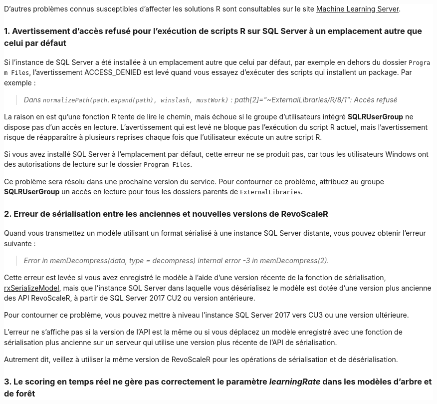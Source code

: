D’autres problèmes connus susceptibles d’affecter les solutions R sont consultables sur le site [Machine Learning Server](https://docs.microsoft.com/machine-learning-server/resources-known-issues).

### <a name="1-access-denied-warning-when-executing-r-scripts-on-sql-server-in-a-non-default-location"></a>1. Avertissement d’accès refusé pour l’exécution de scripts R sur SQL Server à un emplacement autre que celui par défaut

Si l’instance de SQL Server a été installée à un emplacement autre que celui par défaut, par exemple en dehors du dossier `Program Files`, l’avertissement ACCESS_DENIED est levé quand vous essayez d’exécuter des scripts qui installent un package. Par exemple :

> *Dans `normalizePath(path.expand(path), winslash, mustWork)` : path[2]="~ExternalLibraries/R/8/1": Accès refusé*

La raison en est qu’une fonction R tente de lire le chemin, mais échoue si le groupe d’utilisateurs intégré **SQLRUserGroup** ne dispose pas d’un accès en lecture. L’avertissement qui est levé ne bloque pas l’exécution du script R actuel, mais l’avertissement risque de réapparaître à plusieurs reprises chaque fois que l’utilisateur exécute un autre script R.

Si vous avez installé SQL Server à l’emplacement par défaut, cette erreur ne se produit pas, car tous les utilisateurs Windows ont des autorisations de lecture sur le dossier `Program Files`.

Ce problème sera résolu dans une prochaine version du service. Pour contourner ce problème, attribuez au groupe **SQLRUserGroup** un accès en lecture pour tous les dossiers parents de `ExternalLibraries`.

### <a name="2-serialization-error-between-old-and-new-versions-of-revoscaler"></a>2. Erreur de sérialisation entre les anciennes et nouvelles versions de RevoScaleR

Quand vous transmettez un modèle utilisant un format sérialisé à une instance SQL Server distante, vous pouvez obtenir l’erreur suivante : 

> *Error in memDecompress(data, type = decompress) internal error -3 in memDecompress(2).*

Cette erreur est levée si vous avez enregistré le modèle à l’aide d’une version récente de la fonction de sérialisation, [rxSerializeModel](https://docs.microsoft.com/machine-learning-server/r-reference/revoscaler/rxserializemodel), mais que l’instance SQL Server dans laquelle vous désérialisez le modèle est dotée d’une version plus ancienne des API RevoScaleR, à partir de SQL Server 2017 CU2 ou version antérieure.

Pour contourner ce problème, vous pouvez mettre à niveau l’instance SQL Server 2017 vers CU3 ou une version ultérieure.

L’erreur ne s’affiche pas si la version de l’API est la même ou si vous déplacez un modèle enregistré avec une fonction de sérialisation plus ancienne sur un serveur qui utilise une version plus récente de l’API de sérialisation.

Autrement dit, veillez à utiliser la même version de RevoScaleR pour les opérations de sérialisation et de désérialisation.

### <a name="3-real-time-scoring-does-not-correctly-handle-the-_learningrate_-parameter-in-tree-and-forest-models"></a>3. Le scoring en temps réel ne gère pas correctement le paramètre _learningRate_ dans les modèles d’arbre et de forêt
